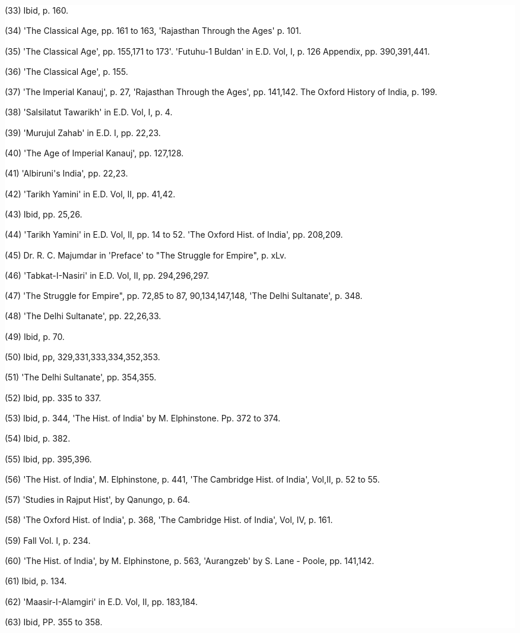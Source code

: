 (33) Ibid, p. 160.

(34) 'The Classical Age, pp. 161 to 163, 'Rajasthan Through the Ages' p. 101.

(35) 'The Classical Age', pp. 155,171 to 173'. 'Futuhu-1 Buldan' in E.D. Vol, I, p. 126 Appendix, pp. 390,391,441.

(36) 'The Classical Age', p. 155.

(37) 'The Imperial Kanauj', p. 27, 'Rajasthan Through the Ages', pp. 141,142. The Oxford History of India, p. 199.

(38) 'Salsilatut Tawarikh' in E.D. Vol, I, p. 4.

(39) 'Murujul Zahab' in E.D. I, pp. 22,23.

(40) 'The Age of Imperial Kanauj', pp. 127,128.

(41) 'Albiruni's India', pp. 22,23.

(42) 'Tarikh Yamini' in E.D. Vol, II, pp. 41,42.

(43) Ibid, pp. 25,26.

(44) 'Tarikh Yamini' in E.D. Vol, II, pp. 14 to 52. 'The Oxford Hist. of India', pp. 208,209.

(45) Dr. R. C. Majumdar in 'Preface' to "The Struggle for Empire", p. xLv.

(46) 'Tabkat-I-Nasiri' in E.D. Vol, II, pp. 294,296,297.

(47) 'The Struggle for Empire", pp. 72,85 to 87, 90,134,147,148, 'The Delhi Sultanate', p. 348.

(48) 'The Delhi Sultanate', pp. 22,26,33.

(49) Ibid, p. 70.

(50) Ibid, pp, 329,331,333,334,352,353.

(51) 'The Delhi Sultanate', pp. 354,355.

(52) Ibid, pp. 335 to 337.

(53) Ibid, p. 344, 'The Hist. of India' by M. Elphinstone. Pp. 372 to 374.

(54) Ibid, p. 382.

(55) Ibid, pp. 395,396.

(56) 'The Hist. of India', M. Elphinstone, p. 441, 'The Cambridge Hist. of India', Vol,II, p. 52 to 55.

(57) 'Studies in Rajput Hist', by Qanungo, p. 64.

(58) 'The Oxford Hist. of India', p. 368, 'The Cambridge Hist. of India', Vol, IV, p. 161.

(59) Fall Vol. I, p. 234.

(60) 'The Hist. of India', by M. Elphinstone, p. 563, 'Aurangzeb' by S. Lane - Poole, pp. 141,142.

(61) Ibid, p. 134.

(62) 'Maasir-I-Alamgiri' in E.D. Vol, II, pp. 183,184.

(63) Ibid, PP. 355 to 358.
